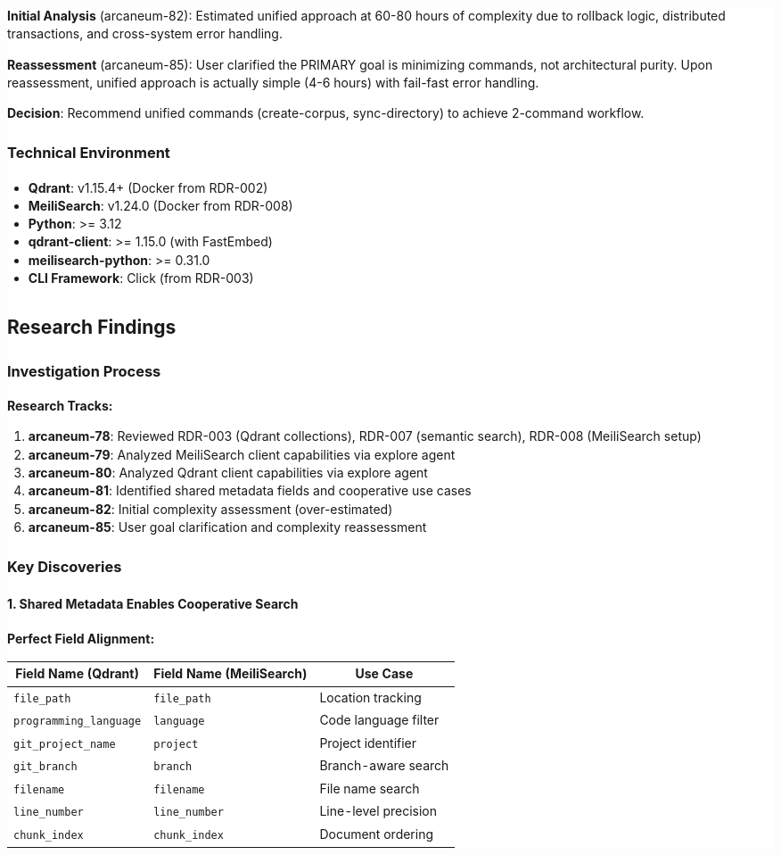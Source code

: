 **Initial Analysis** (arcaneum-82):
Estimated unified approach at 60-80 hours of complexity due to rollback logic,
distributed transactions, and cross-system error handling.

**Reassessment** (arcaneum-85):
User clarified the PRIMARY goal is minimizing commands, not architectural
purity. Upon reassessment, unified approach is actually simple (4-6 hours) with
fail-fast error handling.

**Decision**: Recommend unified commands (create-corpus, sync-directory) to
achieve 2-command workflow.

### Technical Environment

- **Qdrant**: v1.15.4+ (Docker from RDR-002)
- **MeiliSearch**: v1.24.0 (Docker from RDR-008)
- **Python**: >= 3.12
- **qdrant-client**: >= 1.15.0 (with FastEmbed)
- **meilisearch-python**: >= 0.31.0
- **CLI Framework**: Click (from RDR-003)

## Research Findings

### Investigation Process

**Research Tracks:**

1. **arcaneum-78**: Reviewed RDR-003 (Qdrant collections), RDR-007 (semantic
   search), RDR-008 (MeiliSearch setup)
2. **arcaneum-79**: Analyzed MeiliSearch client capabilities via explore agent
3. **arcaneum-80**: Analyzed Qdrant client capabilities via explore agent
4. **arcaneum-81**: Identified shared metadata fields and cooperative use cases
5. **arcaneum-82**: Initial complexity assessment (over-estimated)
6. **arcaneum-85**: User goal clarification and complexity reassessment

### Key Discoveries

#### 1. Shared Metadata Enables Cooperative Search

**Perfect Field Alignment:**

| Field Name (Qdrant) | Field Name (MeiliSearch) | Use Case |
|---------------------|-------------------------|----------|
| `file_path` | `file_path` | Location tracking |
| `programming_language` | `language` | Code language filter |
| `git_project_name` | `project` | Project identifier |
| `git_branch` | `branch` | Branch-aware search |
| `filename` | `filename` | File name search |
| `line_number` | `line_number` | Line-level precision |
| `chunk_index` | `chunk_index` | Document ordering |
